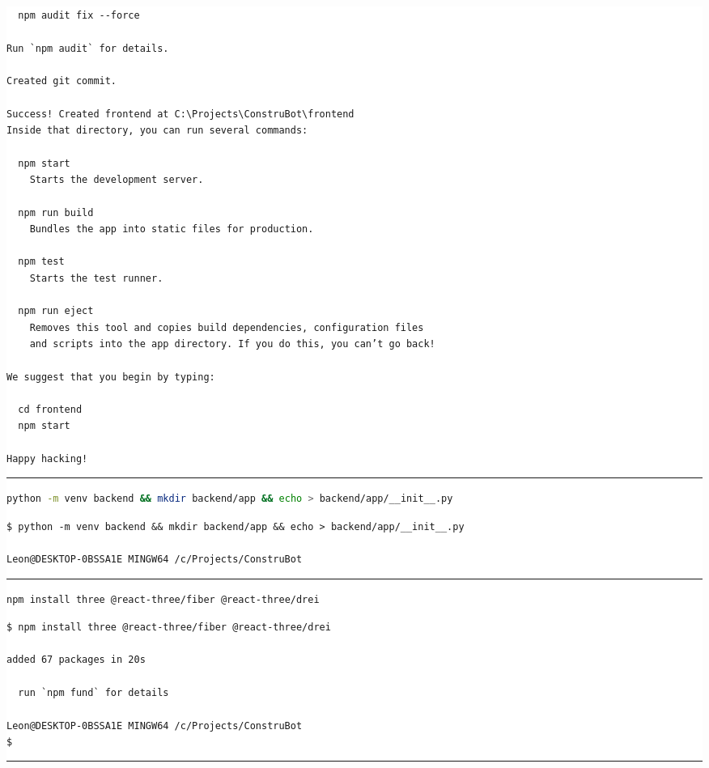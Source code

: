 ```
  npm audit fix --force

Run `npm audit` for details.

Created git commit.

Success! Created frontend at C:\Projects\ConstruBot\frontend
Inside that directory, you can run several commands:

  npm start
    Starts the development server.

  npm run build
    Bundles the app into static files for production.

  npm test
    Starts the test runner.

  npm run eject
    Removes this tool and copies build dependencies, configuration files
    and scripts into the app directory. If you do this, you can’t go back!

We suggest that you begin by typing:

  cd frontend
  npm start

Happy hacking!

```

---

```bash
python -m venv backend && mkdir backend/app && echo > backend/app/__init__.py
```

```
$ python -m venv backend && mkdir backend/app && echo > backend/app/__init__.py

Leon@DESKTOP-0BSSA1E MINGW64 /c/Projects/ConstruBot
```

---

```bash
npm install three @react-three/fiber @react-three/drei
```

```
$ npm install three @react-three/fiber @react-three/drei

added 67 packages in 20s

  run `npm fund` for details

Leon@DESKTOP-0BSSA1E MINGW64 /c/Projects/ConstruBot
$
```

---